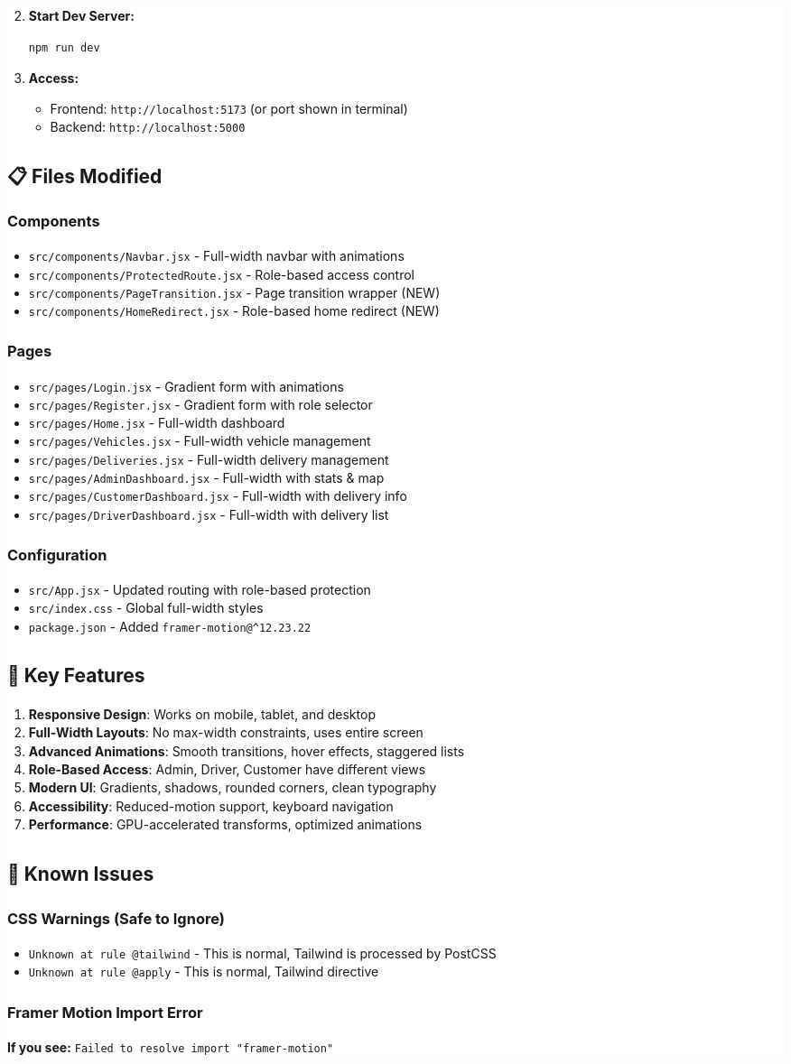 2. **Start Dev Server:**
   ```bash
   npm run dev
   ```

3. **Access:**
   - Frontend: `http://localhost:5173` (or port shown in terminal)
   - Backend: `http://localhost:5000`

## 📋 Files Modified

### Components
- `src/components/Navbar.jsx` - Full-width navbar with animations
- `src/components/ProtectedRoute.jsx` - Role-based access control
- `src/components/PageTransition.jsx` - Page transition wrapper (NEW)
- `src/components/HomeRedirect.jsx` - Role-based home redirect (NEW)

### Pages
- `src/pages/Login.jsx` - Gradient form with animations
- `src/pages/Register.jsx` - Gradient form with role selector
- `src/pages/Home.jsx` - Full-width dashboard
- `src/pages/Vehicles.jsx` - Full-width vehicle management
- `src/pages/Deliveries.jsx` - Full-width delivery management
- `src/pages/AdminDashboard.jsx` - Full-width with stats & map
- `src/pages/CustomerDashboard.jsx` - Full-width with delivery info
- `src/pages/DriverDashboard.jsx` - Full-width with delivery list

### Configuration
- `src/App.jsx` - Updated routing with role-based protection
- `src/index.css` - Global full-width styles
- `package.json` - Added `framer-motion@^12.23.22`

## 🎯 Key Features

1. **Responsive Design**: Works on mobile, tablet, and desktop
2. **Full-Width Layouts**: No max-width constraints, uses entire screen
3. **Advanced Animations**: Smooth transitions, hover effects, staggered lists
4. **Role-Based Access**: Admin, Driver, Customer have different views
5. **Modern UI**: Gradients, shadows, rounded corners, clean typography
6. **Accessibility**: Reduced-motion support, keyboard navigation
7. **Performance**: GPU-accelerated transforms, optimized animations

## 🐛 Known Issues

### CSS Warnings (Safe to Ignore)
- `Unknown at rule @tailwind` - This is normal, Tailwind is processed by PostCSS
- `Unknown at rule @apply` - This is normal, Tailwind directive

### Framer Motion Import Error
**If you see:** `Failed to resolve import "framer-motion"`
